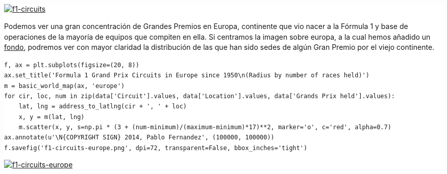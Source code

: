 [<img src="http://pybonacci.org/wp-content/uploads/2014/10/f1-circuits.png" alt="f1-circuits" width="907" height="492" class="aligncenter size-full wp-image-2772" srcset="https://pybonacci.org/wp-content/uploads/2014/10/f1-circuits.png 907w, https://pybonacci.org/wp-content/uploads/2014/10/f1-circuits-300x162.png 300w" sizes="(max-width: 907px) 100vw, 907px" />](http://pybonacci.org/wp-content/uploads/2014/10/f1-circuits.png)

Podemos ver una gran concentración de Grandes Premios en Europa, continente que vio nacer a la Fórmula 1 y base de operaciones de la mayoría de equipos que compiten en ella. Si centramos la imagen sobre europa, a la cual hemos añadido un [fondo](http://matplotlib.org/basemap/users/geography.html), podremos ver con mayor claridad la distribución de las que han sido sedes de algún Gran Premio por el viejo continente.

<pre><code class="language-python">f, ax = plt.subplots(figsize=(20, 8))
ax.set_title('Formula 1 Grand Prix Circuits in Europe since 1950\n(Radius by number of races held)')
m = basic_world_map(ax, 'europe')
for cir, loc, num in zip(data['Circuit'].values, data['Location'].values, data['Grands Prix held'].values):
    lat, lng = address_to_latlng(cir + ', ' + loc)
    x, y = m(lat, lng)
    m.scatter(x, y, s=np.pi * (3 + (num-minimum)/(maximum-minimum)*17)**2, marker='o', c='red', alpha=0.7)
ax.annotate(u'\N{COPYRIGHT SIGN} 2014, Pablo Fernandez', (100000, 100000))
f.savefig('f1-circuits-europe.png', dpi=72, transparent=False, bbox_inches='tight')</code></pre>

[<img src="http://pybonacci.org/wp-content/uploads/2014/10/f1-circuits-europe.png" alt="f1-circuits-europe" width="460" height="490" class="aligncenter size-full wp-image-2771" srcset="https://pybonacci.org/wp-content/uploads/2014/10/f1-circuits-europe.png 460w, https://pybonacci.org/wp-content/uploads/2014/10/f1-circuits-europe-281x300.png 281w" sizes="(max-width: 460px) 100vw, 460px" />](http://pybonacci.org/wp-content/uploads/2014/10/f1-circuits-europe.png)